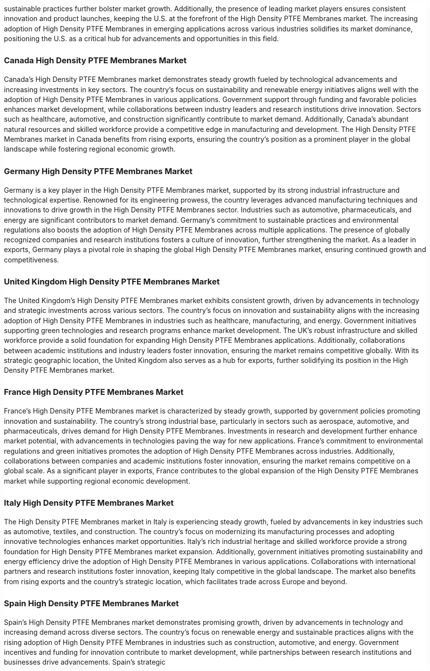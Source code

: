 sustainable practices further bolster market growth. Additionally, the presence of leading market players ensures consistent innovation and product launches, keeping the U.S. at the forefront of the High Density PTFE Membranes market. The increasing adoption of High Density PTFE Membranes in emerging applications across various industries solidifies its market dominance, positioning the U.S. as a critical hub for advancements and opportunities in this field.</p><h3>Canada High Density PTFE Membranes Market</h3><p>Canada&rsquo;s High Density PTFE Membranes market demonstrates steady growth fueled by technological advancements and increasing investments in key sectors. The country&rsquo;s focus on sustainability and renewable energy initiatives aligns well with the adoption of High Density PTFE Membranes in various applications. Government support through funding and favorable policies enhances market development, while collaborations between industry leaders and research institutions drive innovation. Sectors such as healthcare, automotive, and construction significantly contribute to market demand. Additionally, Canada&rsquo;s abundant natural resources and skilled workforce provide a competitive edge in manufacturing and development. The High Density PTFE Membranes market in Canada benefits from rising exports, ensuring the country&rsquo;s position as a prominent player in the global landscape while fostering regional economic growth.</p><h3>Germany High Density PTFE Membranes Market</h3><p>Germany is a key player in the High Density PTFE Membranes market, supported by its strong industrial infrastructure and technological expertise. Renowned for its engineering prowess, the country leverages advanced manufacturing techniques and innovations to drive growth in the High Density PTFE Membranes sector. Industries such as automotive, pharmaceuticals, and energy are significant contributors to market demand. Germany&rsquo;s commitment to sustainable practices and environmental regulations also boosts the adoption of High Density PTFE Membranes across multiple applications. The presence of globally recognized companies and research institutions fosters a culture of innovation, further strengthening the market. As a leader in exports, Germany plays a pivotal role in shaping the global High Density PTFE Membranes market, ensuring continued growth and competitiveness.</p><h3>United Kingdom High Density PTFE Membranes Market</h3><p>The United Kingdom&rsquo;s High Density PTFE Membranes market exhibits consistent growth, driven by advancements in technology and strategic investments across various sectors. The country&rsquo;s focus on innovation and sustainability aligns with the increasing adoption of High Density PTFE Membranes in industries such as healthcare, manufacturing, and energy. Government initiatives supporting green technologies and research programs enhance market development. The UK&rsquo;s robust infrastructure and skilled workforce provide a solid foundation for expanding High Density PTFE Membranes applications. Additionally, collaborations between academic institutions and industry leaders foster innovation, ensuring the market remains competitive globally. With its strategic geographic location, the United Kingdom also serves as a hub for exports, further solidifying its position in the High Density PTFE Membranes market.</p><h3>France High Density PTFE Membranes Market</h3><p>France&rsquo;s High Density PTFE Membranes market is characterized by steady growth, supported by government policies promoting innovation and sustainability. The country&rsquo;s strong industrial base, particularly in sectors such as aerospace, automotive, and pharmaceuticals, drives demand for High Density PTFE Membranes. Investments in research and development further enhance market potential, with advancements in technologies paving the way for new applications. France&rsquo;s commitment to environmental regulations and green initiatives promotes the adoption of High Density PTFE Membranes across industries. Additionally, collaborations between companies and academic institutions foster innovation, ensuring the market remains competitive on a global scale. As a significant player in exports, France contributes to the global expansion of the High Density PTFE Membranes market while supporting regional economic development.</p><h3>Italy High Density PTFE Membranes Market</h3><p>The High Density PTFE Membranes market in Italy is experiencing steady growth, fueled by advancements in key industries such as automotive, textiles, and construction. The country&rsquo;s focus on modernizing its manufacturing processes and adopting innovative technologies enhances market opportunities. Italy&rsquo;s rich industrial heritage and skilled workforce provide a strong foundation for High Density PTFE Membranes market expansion. Additionally, government initiatives promoting sustainability and energy efficiency drive the adoption of High Density PTFE Membranes in various applications. Collaborations with international partners and research institutions foster innovation, keeping Italy competitive in the global landscape. The market also benefits from rising exports and the country&rsquo;s strategic location, which facilitates trade across Europe and beyond.</p><h3>Spain High Density PTFE Membranes Market</h3><p>Spain&rsquo;s High Density PTFE Membranes market demonstrates promising growth, driven by advancements in technology and increasing demand across diverse sectors. The country&rsquo;s focus on renewable energy and sustainable practices aligns with the rising adoption of High Density PTFE Membranes in industries such as construction, automotive, and energy. Government incentives and funding for innovation contribute to market development, while partnerships between research institutions and businesses drive advancements. Spain&rsquo;s strategic